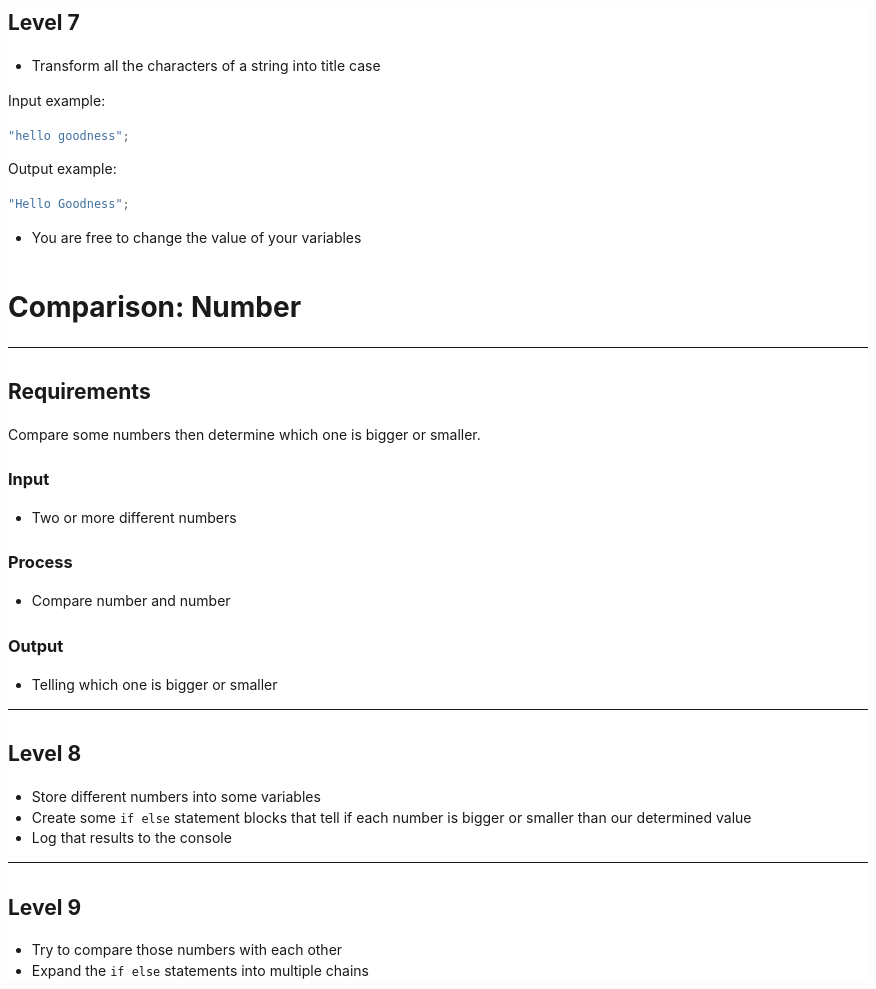
## Level 7

* Transform all the characters of a string into title case

Input example:

```js
"hello goodness";
```

Output example:

```js
"Hello Goodness";
```

* You are free to change the value of your variables

# Comparison: Number

---

## Requirements

Compare some numbers then determine which one is bigger or smaller.

### Input

* Two or more different numbers

### Process

* Compare number and number

### Output

* Telling which one is bigger or smaller

---

## Level 8

* Store different numbers into some variables
* Create some `if else` statement blocks that tell if each number is bigger or smaller than our determined value
* Log that results to the console

---

## Level 9

* Try to compare those numbers with each other
* Expand the `if else` statements into multiple chains
